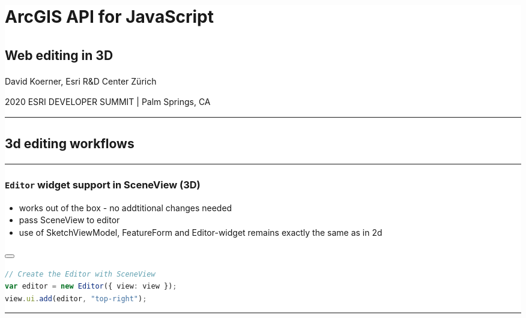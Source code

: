 

# ArcGIS API for JavaScript
## Web editing in 3D



David Koerner, Esri R&D Center Zürich

2020 ESRI DEVELOPER SUMMIT​ | Palm Springs, CA

---


## **3d editing workflows**
---



### **`Editor` widget support in SceneView (3D)**

<div class="two-columns">
  <div class="left-column">

  <ul>
  <li>
  works out of the box - no addtitional changes needed
  </li>
  <li>
  pass SceneView to editor
  </li>
  <li>
  use of SketchViewModel, FeatureForm and Editor-widget remains exactly the same as in 2d
  </li>
  </ul>

  <div class="code-snippet">
    <button class="play" id="addEditor"></button>

```ts
// Create the Editor with SceneView
var editor = new Editor({ view: view });
view.ui.add(editor, "top-right");
```
  </div>
  </div>
  <div class="right-column">
    <iframe data-src="./samples/web-editing/3d-basic-editing/index-basic-editing.html" ></iframe>
  </div>
</div>

---



